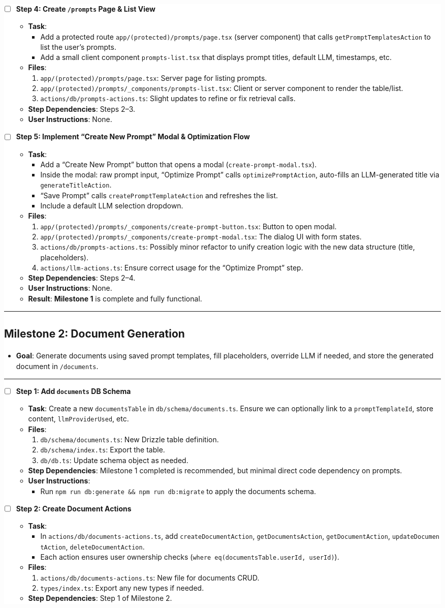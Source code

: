 - [ ] **Step 4: Create `/prompts` Page & List View**
  - **Task**:
    - Add a protected route `app/(protected)/prompts/page.tsx` (server component) that calls `getPromptTemplatesAction` to list the user’s prompts.
    - Add a small client component `prompts-list.tsx` that displays prompt titles, default LLM, timestamps, etc.
  - **Files**:
    1. `app/(protected)/prompts/page.tsx`: Server page for listing prompts.
    2. `app/(protected)/prompts/_components/prompts-list.tsx`: Client or server component to render the table/list.
    3. `actions/db/prompts-actions.ts`: Slight updates to refine or fix retrieval calls.
  - **Step Dependencies**: Steps 2–3.
  - **User Instructions**: None.

- [ ] **Step 5: Implement “Create New Prompt” Modal & Optimization Flow**
  - **Task**:
    - Add a “Create New Prompt” button that opens a modal (`create-prompt-modal.tsx`).
    - Inside the modal: raw prompt input, “Optimize Prompt” calls `optimizePromptAction`, auto-fills an LLM-generated title via `generateTitleAction`.
    - “Save Prompt” calls `createPromptTemplateAction` and refreshes the list.
    - Include a default LLM selection dropdown.
  - **Files**:
    1. `app/(protected)/prompts/_components/create-prompt-button.tsx`: Button to open modal.
    2. `app/(protected)/prompts/_components/create-prompt-modal.tsx`: The dialog UI with form states.
    3. `actions/db/prompts-actions.ts`: Possibly minor refactor to unify creation logic with the new data structure (title, placeholders).
    4. `actions/llm-actions.ts`: Ensure correct usage for the “Optimize Prompt” step.
  - **Step Dependencies**: Steps 2–4.
  - **User Instructions**: None.
  - **Result**: **Milestone 1** is complete and fully functional.

---

## Milestone 2: Document Generation

- **Goal**: Generate documents using saved prompt templates, fill placeholders, override LLM if needed, and store the generated document in `/documents`.

---

- [ ] **Step 1: Add `documents` DB Schema**
  - **Task**: Create a new `documentsTable` in `db/schema/documents.ts`. Ensure we can optionally link to a `promptTemplateId`, store content, `llmProviderUsed`, etc.
  - **Files**:
    1. `db/schema/documents.ts`: New Drizzle table definition.
    2. `db/schema/index.ts`: Export the table.
    3. `db/db.ts`: Update schema object as needed.
  - **Step Dependencies**: Milestone 1 completed is recommended, but minimal direct code dependency on prompts.
  - **User Instructions**:
    - Run `npm run db:generate && npm run db:migrate` to apply the documents schema.

- [ ] **Step 2: Create Document Actions**
  - **Task**:
    - In `actions/db/documents-actions.ts`, add `createDocumentAction`, `getDocumentsAction`, `getDocumentAction`, `updateDocumentAction`, `deleteDocumentAction`.
    - Each action ensures user ownership checks (`where eq(documentsTable.userId, userId)`).
  - **Files**:
    1. `actions/db/documents-actions.ts`: New file for documents CRUD.
    2. `types/index.ts`: Export any new types if needed.
  - **Step Dependencies**: Step 1 of Milestone 2.
